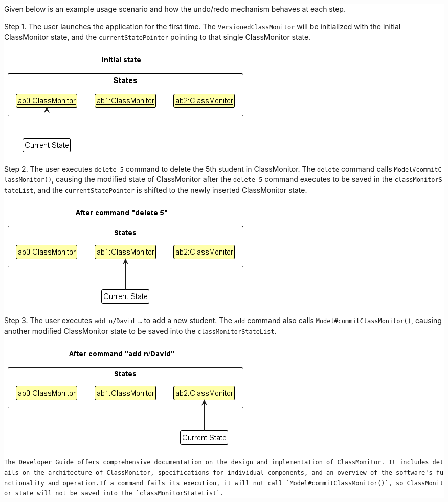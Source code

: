 Given below is an example usage scenario and how the undo/redo mechanism behaves at each step.

Step 1. The user launches the application for the first time. The `VersionedClassMonitor` will be initialized with the initial ClassMonitor state, and the `currentStatePointer` pointing to that single ClassMonitor state.

![UndoRedoState0](images/UndoRedoState0.png)

Step 2. The user executes `delete 5` command to delete the 5th student in ClassMonitor. The `delete` command calls `Model#commitClassMonitor()`, causing the modified state of ClassMonitor after the `delete 5` command executes to be saved in the `classMonitorStateList`, and the `currentStatePointer` is shifted to the newly inserted ClassMonitor state.

![UndoRedoState1](images/UndoRedoState1.png)

Step 3. The user executes `add n/David …​` to add a new student. The `add` command also calls `Model#commitClassMonitor()`, causing another modified ClassMonitor state to be saved into the `classMonitorStateList`.

![UndoRedoState2](images/UndoRedoState2.png)

```note
The Developer Guide offers comprehensive documentation on the design and implementation of ClassMonitor. It includes details on the architecture of ClassMonitor, specifications for individual components, and an overview of the software's functionality and operation.If a command fails its execution, it will not call `Model#commitClassMonitor()`, so ClassMonitor state will not be saved into the `classMonitorStateList`.
```
